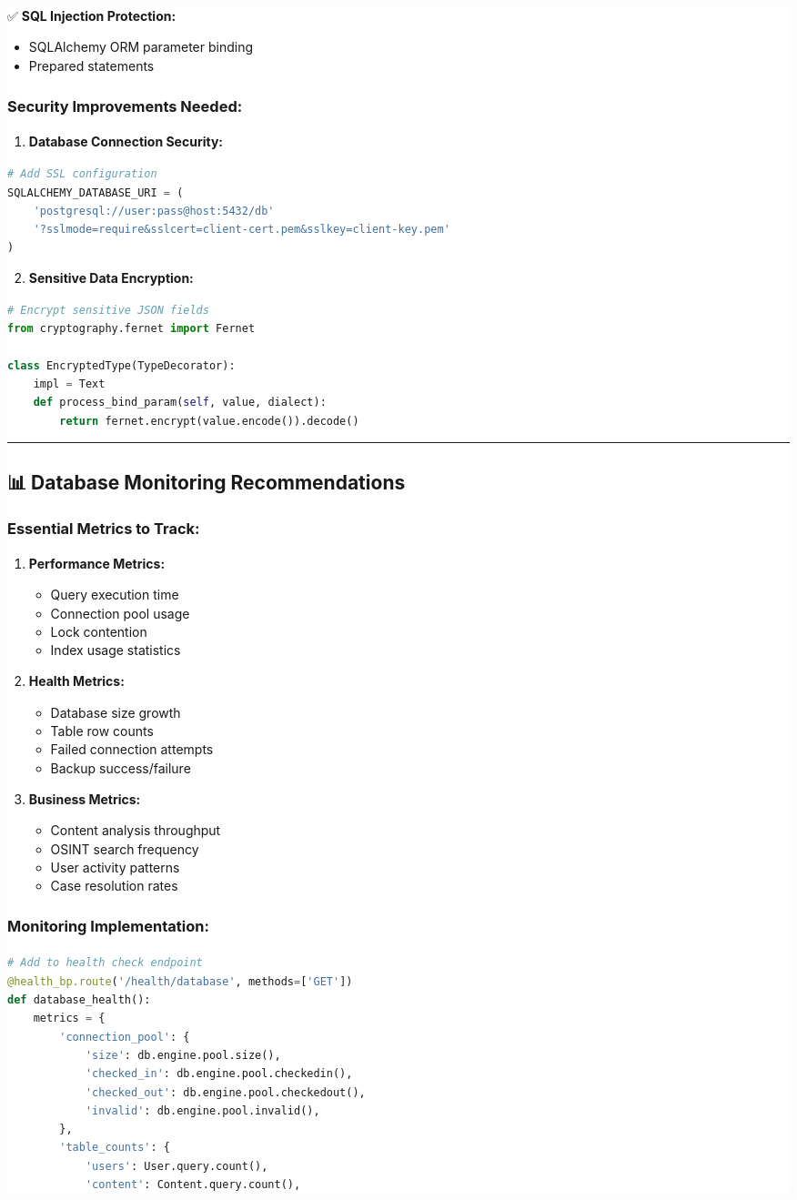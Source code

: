 ✅ **SQL Injection Protection:**
- SQLAlchemy ORM parameter binding
- Prepared statements

### **Security Improvements Needed:**

1. **Database Connection Security:**
```python
# Add SSL configuration
SQLALCHEMY_DATABASE_URI = (
    'postgresql://user:pass@host:5432/db'
    '?sslmode=require&sslcert=client-cert.pem&sslkey=client-key.pem'
)
```

2. **Sensitive Data Encryption:**
```python
# Encrypt sensitive JSON fields
from cryptography.fernet import Fernet

class EncryptedType(TypeDecorator):
    impl = Text
    def process_bind_param(self, value, dialect):
        return fernet.encrypt(value.encode()).decode()
```

---

## 📊 Database Monitoring Recommendations

### **Essential Metrics to Track:**

1. **Performance Metrics:**
   - Query execution time
   - Connection pool usage
   - Lock contention
   - Index usage statistics

2. **Health Metrics:**
   - Database size growth
   - Table row counts
   - Failed connection attempts
   - Backup success/failure

3. **Business Metrics:**
   - Content analysis throughput
   - OSINT search frequency
   - User activity patterns
   - Case resolution rates

### **Monitoring Implementation:**

```python
# Add to health check endpoint
@health_bp.route('/health/database', methods=['GET'])
def database_health():
    metrics = {
        'connection_pool': {
            'size': db.engine.pool.size(),
            'checked_in': db.engine.pool.checkedin(),
            'checked_out': db.engine.pool.checkedout(),
            'invalid': db.engine.pool.invalid(),
        },
        'table_counts': {
            'users': User.query.count(),
            'content': Content.query.count(),
```